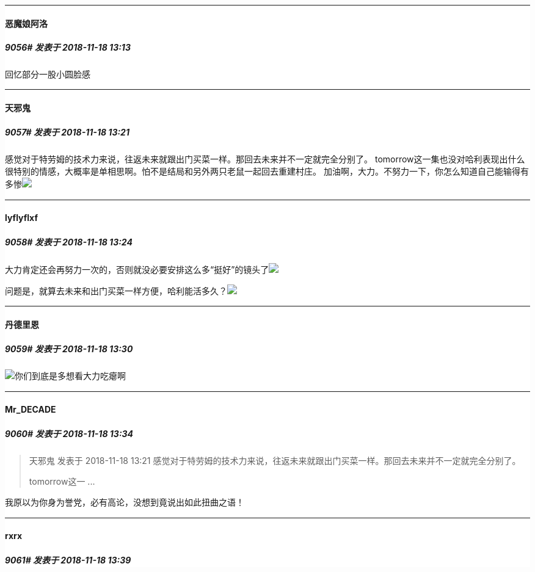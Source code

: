 -----

####  恶魔娘阿洛  
##### 9056#       发表于 2018-11-18 13:13


回忆部分一股小圆脸感


-----

####  天邪鬼  
##### 9057#       发表于 2018-11-18 13:21


感觉对于特劳姆的技术力来说，往返未来就跟出门买菜一样。那回去未来并不一定就完全分别了。
tomorrow这一集也没对哈利表现出什么很特别的情感，大概率是单相思啊。怕不是结局和另外两只老鼠一起回去重建村庄。
加油啊，大力。不努力一下，你怎么知道自己能输得有多惨<img src="https://static.saraba1st.com/image/smiley/face2017/053.png" referrerpolicy="no-referrer">


-----

####  lyflyflxf  
##### 9058#       发表于 2018-11-18 13:24


大力肯定还会再努力一次的，否则就没必要安排这么多“挺好”的镜头了<img src="https://static.saraba1st.com/image/smiley/face2017/067.png" referrerpolicy="no-referrer">


问题是，就算去未来和出门买菜一样方便，哈利能活多久？<img src="https://static.saraba1st.com/image/smiley/face2017/135.png" referrerpolicy="no-referrer">


-----

####  丹德里恩  
##### 9059#       发表于 2018-11-18 13:30


<img src="https://static.saraba1st.com/image/smiley/face2017/053.png" referrerpolicy="no-referrer">你们到底是多想看大力吃瘪啊


-----

####  Mr_DECADE  
##### 9060#       发表于 2018-11-18 13:34


<blockquote>天邪鬼 发表于 2018-11-18 13:21
感觉对于特劳姆的技术力来说，往返未来就跟出门买菜一样。那回去未来并不一定就完全分别了。

tomorrow这一 ...</blockquote>
我原以为你身为誉党，必有高论，没想到竟说出如此扭曲之语！


-----

####  rxrx  
##### 9061#       发表于 2018-11-18 13:39
